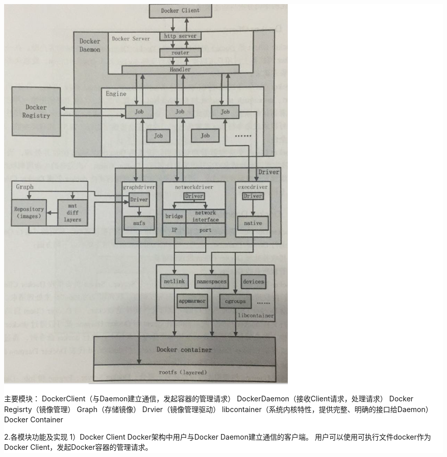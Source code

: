![img](acess/1219690-20171023104453129-2139395276.png)

主要模块：
 DockerClient（与Daemon建立通信，发起容器的管理请求）
 DockerDaemon（接收Client请求，处理请求）
 Docker Regisrty（镜像管理）
 Graph（存储镜像）
 Drvier（镜像管理驱动）
 libcontainer（系统内核特性，提供完整、明确的接口给Daemon）
 Docker Container

2.各模块功能及实现
 1）Docker Client
 Docker架构中用户与Docker Daemon建立通信的客户端。
 用户可以使用可执行文件docker作为Docker Client，发起Docker容器的管理请求。
